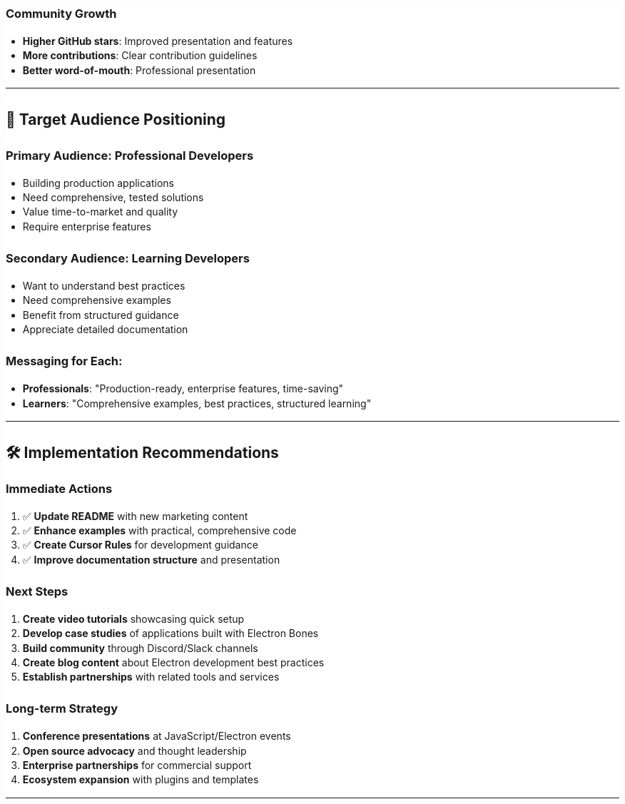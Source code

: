 ### Community Growth
- **Higher GitHub stars**: Improved presentation and features
- **More contributions**: Clear contribution guidelines
- **Better word-of-mouth**: Professional presentation

---

## 🎯 Target Audience Positioning

### Primary Audience: **Professional Developers**
- Building production applications
- Need comprehensive, tested solutions
- Value time-to-market and quality
- Require enterprise features

### Secondary Audience: **Learning Developers**
- Want to understand best practices
- Need comprehensive examples
- Benefit from structured guidance
- Appreciate detailed documentation

### Messaging for Each:
- **Professionals**: "Production-ready, enterprise features, time-saving"
- **Learners**: "Comprehensive examples, best practices, structured learning"

---

## 🛠️ Implementation Recommendations

### Immediate Actions
1. ✅ **Update README** with new marketing content
2. ✅ **Enhance examples** with practical, comprehensive code
3. ✅ **Create Cursor Rules** for development guidance
4. ✅ **Improve documentation structure** and presentation

### Next Steps
1. **Create video tutorials** showcasing quick setup
2. **Develop case studies** of applications built with Electron Bones
3. **Build community** through Discord/Slack channels
4. **Create blog content** about Electron development best practices
5. **Establish partnerships** with related tools and services

### Long-term Strategy
1. **Conference presentations** at JavaScript/Electron events
2. **Open source advocacy** and thought leadership
3. **Enterprise partnerships** for commercial support
4. **Ecosystem expansion** with plugins and templates

---